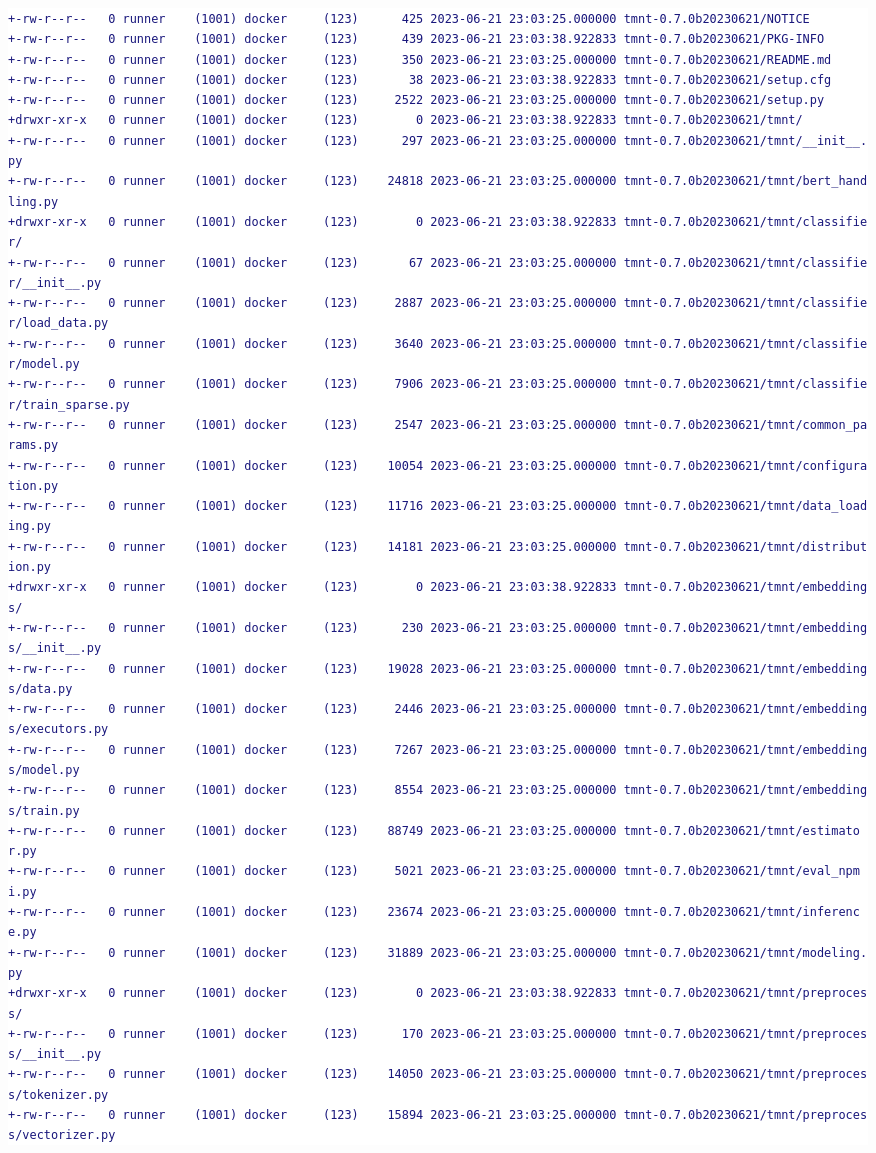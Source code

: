 ```diff
+-rw-r--r--   0 runner    (1001) docker     (123)      425 2023-06-21 23:03:25.000000 tmnt-0.7.0b20230621/NOTICE
+-rw-r--r--   0 runner    (1001) docker     (123)      439 2023-06-21 23:03:38.922833 tmnt-0.7.0b20230621/PKG-INFO
+-rw-r--r--   0 runner    (1001) docker     (123)      350 2023-06-21 23:03:25.000000 tmnt-0.7.0b20230621/README.md
+-rw-r--r--   0 runner    (1001) docker     (123)       38 2023-06-21 23:03:38.922833 tmnt-0.7.0b20230621/setup.cfg
+-rw-r--r--   0 runner    (1001) docker     (123)     2522 2023-06-21 23:03:25.000000 tmnt-0.7.0b20230621/setup.py
+drwxr-xr-x   0 runner    (1001) docker     (123)        0 2023-06-21 23:03:38.922833 tmnt-0.7.0b20230621/tmnt/
+-rw-r--r--   0 runner    (1001) docker     (123)      297 2023-06-21 23:03:25.000000 tmnt-0.7.0b20230621/tmnt/__init__.py
+-rw-r--r--   0 runner    (1001) docker     (123)    24818 2023-06-21 23:03:25.000000 tmnt-0.7.0b20230621/tmnt/bert_handling.py
+drwxr-xr-x   0 runner    (1001) docker     (123)        0 2023-06-21 23:03:38.922833 tmnt-0.7.0b20230621/tmnt/classifier/
+-rw-r--r--   0 runner    (1001) docker     (123)       67 2023-06-21 23:03:25.000000 tmnt-0.7.0b20230621/tmnt/classifier/__init__.py
+-rw-r--r--   0 runner    (1001) docker     (123)     2887 2023-06-21 23:03:25.000000 tmnt-0.7.0b20230621/tmnt/classifier/load_data.py
+-rw-r--r--   0 runner    (1001) docker     (123)     3640 2023-06-21 23:03:25.000000 tmnt-0.7.0b20230621/tmnt/classifier/model.py
+-rw-r--r--   0 runner    (1001) docker     (123)     7906 2023-06-21 23:03:25.000000 tmnt-0.7.0b20230621/tmnt/classifier/train_sparse.py
+-rw-r--r--   0 runner    (1001) docker     (123)     2547 2023-06-21 23:03:25.000000 tmnt-0.7.0b20230621/tmnt/common_params.py
+-rw-r--r--   0 runner    (1001) docker     (123)    10054 2023-06-21 23:03:25.000000 tmnt-0.7.0b20230621/tmnt/configuration.py
+-rw-r--r--   0 runner    (1001) docker     (123)    11716 2023-06-21 23:03:25.000000 tmnt-0.7.0b20230621/tmnt/data_loading.py
+-rw-r--r--   0 runner    (1001) docker     (123)    14181 2023-06-21 23:03:25.000000 tmnt-0.7.0b20230621/tmnt/distribution.py
+drwxr-xr-x   0 runner    (1001) docker     (123)        0 2023-06-21 23:03:38.922833 tmnt-0.7.0b20230621/tmnt/embeddings/
+-rw-r--r--   0 runner    (1001) docker     (123)      230 2023-06-21 23:03:25.000000 tmnt-0.7.0b20230621/tmnt/embeddings/__init__.py
+-rw-r--r--   0 runner    (1001) docker     (123)    19028 2023-06-21 23:03:25.000000 tmnt-0.7.0b20230621/tmnt/embeddings/data.py
+-rw-r--r--   0 runner    (1001) docker     (123)     2446 2023-06-21 23:03:25.000000 tmnt-0.7.0b20230621/tmnt/embeddings/executors.py
+-rw-r--r--   0 runner    (1001) docker     (123)     7267 2023-06-21 23:03:25.000000 tmnt-0.7.0b20230621/tmnt/embeddings/model.py
+-rw-r--r--   0 runner    (1001) docker     (123)     8554 2023-06-21 23:03:25.000000 tmnt-0.7.0b20230621/tmnt/embeddings/train.py
+-rw-r--r--   0 runner    (1001) docker     (123)    88749 2023-06-21 23:03:25.000000 tmnt-0.7.0b20230621/tmnt/estimator.py
+-rw-r--r--   0 runner    (1001) docker     (123)     5021 2023-06-21 23:03:25.000000 tmnt-0.7.0b20230621/tmnt/eval_npmi.py
+-rw-r--r--   0 runner    (1001) docker     (123)    23674 2023-06-21 23:03:25.000000 tmnt-0.7.0b20230621/tmnt/inference.py
+-rw-r--r--   0 runner    (1001) docker     (123)    31889 2023-06-21 23:03:25.000000 tmnt-0.7.0b20230621/tmnt/modeling.py
+drwxr-xr-x   0 runner    (1001) docker     (123)        0 2023-06-21 23:03:38.922833 tmnt-0.7.0b20230621/tmnt/preprocess/
+-rw-r--r--   0 runner    (1001) docker     (123)      170 2023-06-21 23:03:25.000000 tmnt-0.7.0b20230621/tmnt/preprocess/__init__.py
+-rw-r--r--   0 runner    (1001) docker     (123)    14050 2023-06-21 23:03:25.000000 tmnt-0.7.0b20230621/tmnt/preprocess/tokenizer.py
+-rw-r--r--   0 runner    (1001) docker     (123)    15894 2023-06-21 23:03:25.000000 tmnt-0.7.0b20230621/tmnt/preprocess/vectorizer.py
```